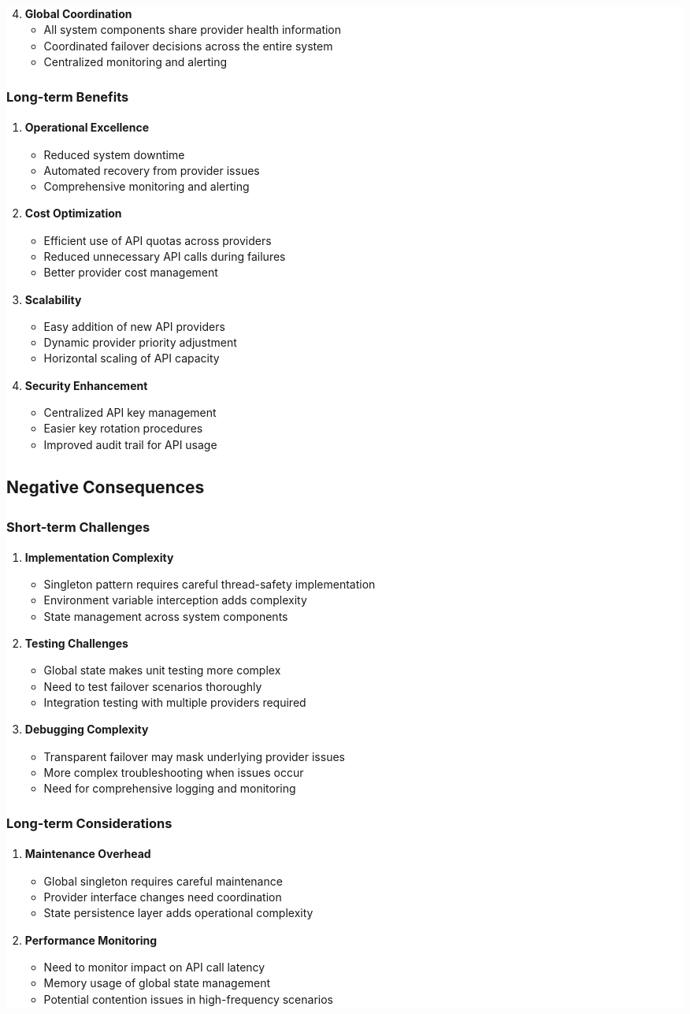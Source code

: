 4. **Global Coordination**
   - All system components share provider health information
   - Coordinated failover decisions across the entire system
   - Centralized monitoring and alerting

### Long-term Benefits
1. **Operational Excellence**
   - Reduced system downtime
   - Automated recovery from provider issues
   - Comprehensive monitoring and alerting

2. **Cost Optimization**
   - Efficient use of API quotas across providers
   - Reduced unnecessary API calls during failures
   - Better provider cost management

3. **Scalability**
   - Easy addition of new API providers
   - Dynamic provider priority adjustment
   - Horizontal scaling of API capacity

4. **Security Enhancement**
   - Centralized API key management
   - Easier key rotation procedures
   - Improved audit trail for API usage

## Negative Consequences

### Short-term Challenges
1. **Implementation Complexity**
   - Singleton pattern requires careful thread-safety implementation
   - Environment variable interception adds complexity
   - State management across system components

2. **Testing Challenges**
   - Global state makes unit testing more complex
   - Need to test failover scenarios thoroughly
   - Integration testing with multiple providers required

3. **Debugging Complexity**
   - Transparent failover may mask underlying provider issues
   - More complex troubleshooting when issues occur
   - Need for comprehensive logging and monitoring

### Long-term Considerations
1. **Maintenance Overhead**
   - Global singleton requires careful maintenance
   - Provider interface changes need coordination
   - State persistence layer adds operational complexity

2. **Performance Monitoring**
   - Need to monitor impact on API call latency
   - Memory usage of global state management
   - Potential contention issues in high-frequency scenarios
